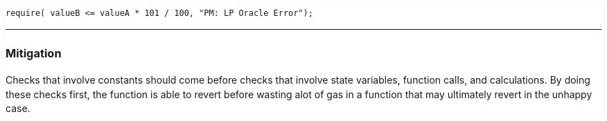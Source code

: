     require( valueB <= valueA * 101 / 100, "PM: LP Oracle Error");

------------------------------------------------------------------------ 

### Mitigation 

Checks that involve constants should come before checks that involve state variables, function calls, and calculations. By doing these checks first, the function is able to revert before wasting alot of gas in a function that may ultimately revert in the unhappy case.
